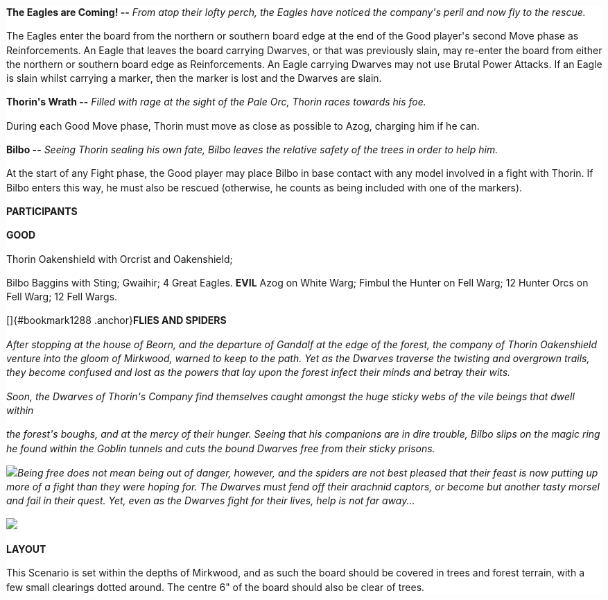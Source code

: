 **The Eagles are Coming! --** *From atop their lofty perch, the Eagles have noticed the company's peril and now fly to the rescue.*

The Eagles enter the board from the northern or southern board edge at the end of the Good player's second Move phase as Reinforcements. An Eagle that leaves the board carrying Dwarves, or that was previously slain, may re-enter the board from either the northern or southern board edge as Reinforcements. An Eagle carrying Dwarves may not use Brutal Power Attacks. If an Eagle is slain whilst carrying a marker, then the marker is lost and the Dwarves are slain.

**Thorin's Wrath --** *Filled with rage at the sight of the Pale Orc,
Thorin races towards his foe.*

During each Good Move phase, Thorin must move as close as possible to Azog, charging him if he can.

**Bilbo --** *Seeing Thorin sealing his own fate, Bilbo leaves the
relative safety of the trees in order to help him.*

At the start of any Fight phase, the Good player may place Bilbo in base contact with any model involved in a fight with Thorin. If Bilbo enters this way, he must also be rescued (otherwise, he counts as being included with one of the markers).

**PARTICIPANTS**

**GOOD**

Thorin Oakenshield with Orcrist and Oakenshield;

Bilbo Baggins with Sting; Gwaihir; 4 Great Eagles.
 **EVIL**
Azog on White Warg; Fimbul the Hunter on Fell Warg;
12 Hunter Orcs on Fell Warg; 12 Fell Wargs.

[]{#bookmark1288 .anchor}**FLIES AND SPIDERS**

*After stopping at the house of Beorn, and the departure of Gandalf at the edge of the forest, the company of Thorin Oakenshield venture into the gloom of Mirkwood, warned to keep to the path. Yet as the Dwarves traverse the twisting and overgrown trails, they become confused and lost as the powers that lay upon the forest infect their minds and betray their wits.*

*Soon, the Dwarves of Thorin's Company find themselves caught amongst the huge sticky webs of the vile beings that dwell within*

*the forest's boughs, and at the mercy of their hunger. Seeing that his companions are in dire trouble, Bilbo slips on the magic ring he found within the Goblin tunnels and cuts the bound Dwarves free from their sticky prisons.*

![](../media/3_Middle-earth_-_The_Armies_of_The_Hobbit_media/image248.jpeg)*Being free does not mean being out of danger, however,
and the spiders are not best pleased that their feast is now putting up more of a fight
than they were hoping for. The Dwarves must fend off their arachnid captors, or become but another tasty morsel and fail in their quest. Yet, even as
the Dwarves fight for their lives, help is not far away...*

![](../media/3_Middle-earth_-_The_Armies_of_The_Hobbit_media/image249.jpeg)

**LAYOUT**

This Scenario is set within the depths of Mirkwood, and as such the board should be covered in trees and forest terrain, with a few small clearings dotted around. The centre 6" of the board should also be clear of trees.
